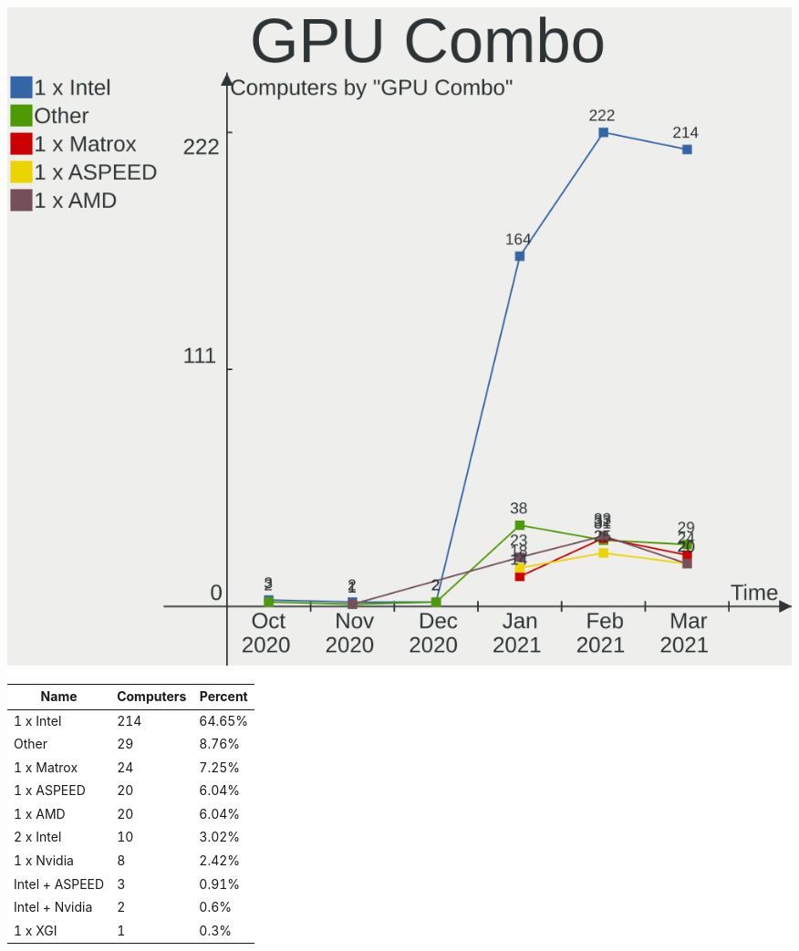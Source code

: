 ![GPU Combo](./images/line_chart_bsd/gpu_combo.svg)

| Name           | Computers | Percent |
|----------------|-----------|---------|
| 1 x Intel      | 214       | 64.65%  |
| Other          | 29        | 8.76%   |
| 1 x Matrox     | 24        | 7.25%   |
| 1 x ASPEED     | 20        | 6.04%   |
| 1 x AMD        | 20        | 6.04%   |
| 2 x Intel      | 10        | 3.02%   |
| 1 x Nvidia     | 8         | 2.42%   |
| Intel + ASPEED | 3         | 0.91%   |
| Intel + Nvidia | 2         | 0.6%    |
| 1 x XGI        | 1         | 0.3%    |
